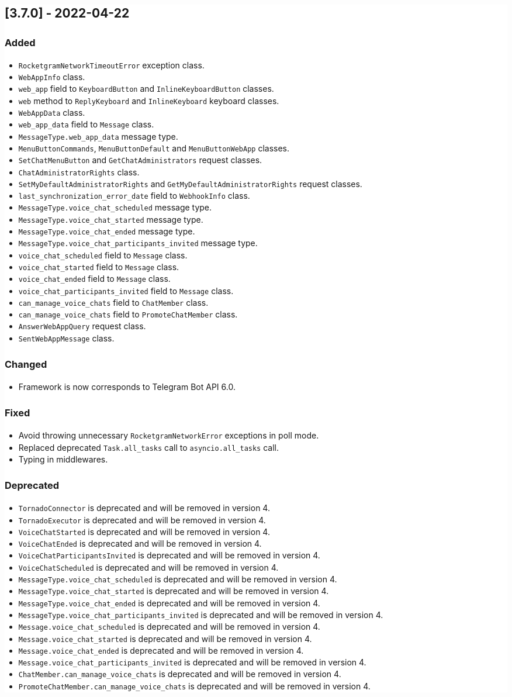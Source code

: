 ## [3.7.0] - 2022-04-22

### Added
- `RocketgramNetworkTimeoutError` exception class.
- `WebAppInfo` class.
- `web_app` field to `KeyboardButton` and `InlineKeyboardButton` classes.
- `web` method to `ReplyKeyboard` and `InlineKeyboard` keyboard classes.
- `WebAppData` class.
- `web_app_data` field to `Message` class.
- `MessageType.web_app_data` message type.
- `MenuButtonCommands`, `MenuButtonDefault` and `MenuButtonWebApp` classes.
- `SetChatMenuButton` and `GetChatAdministrators` request classes.
- `ChatAdministratorRights` class.
- `SetMyDefaultAdministratorRights` and `GetMyDefaultAdministratorRights` request classes.
- `last_synchronization_error_date` field to `WebhookInfo` class.
- `MessageType.voice_chat_scheduled` message type.
- `MessageType.voice_chat_started` message type.
- `MessageType.voice_chat_ended` message type.
- `MessageType.voice_chat_participants_invited` message type.
- `voice_chat_scheduled` field to `Message` class.
- `voice_chat_started` field to `Message` class.
- `voice_chat_ended` field to `Message` class.
- `voice_chat_participants_invited` field to `Message` class.
- `can_manage_voice_chats` field to `ChatMember` class.
- `can_manage_voice_chats` field to `PromoteChatMember` class.
- `AnswerWebAppQuery` request class.
- `SentWebAppMessage` class.

### Changed
- Framework is now corresponds to Telegram Bot API 6.0.

### Fixed
- Avoid throwing unnecessary `RocketgramNetworkError` exceptions in poll mode.
- Replaced deprecated `Task.all_tasks` call to `asyncio.all_tasks` call.
- Typing in middlewares.

### Deprecated
- `TornadoConnector` is deprecated and will be removed in version 4.
- `TornadoExecutor` is deprecated and will be removed in version 4.
- `VoiceChatStarted` is deprecated and will be removed in version 4.
- `VoiceChatEnded` is deprecated and will be removed in version 4.
- `VoiceChatParticipantsInvited` is deprecated and will be removed in version 4.
- `VoiceChatScheduled` is deprecated and will be removed in version 4.
- `MessageType.voice_chat_scheduled` is deprecated and will be removed in version 4.
- `MessageType.voice_chat_started` is deprecated and will be removed in version 4.
- `MessageType.voice_chat_ended` is deprecated and will be removed in version 4.
- `MessageType.voice_chat_participants_invited` is deprecated and will be removed in version 4.
- `Message.voice_chat_scheduled` is deprecated and will be removed in version 4.
- `Message.voice_chat_started` is deprecated and will be removed in version 4.
- `Message.voice_chat_ended` is deprecated and will be removed in version 4.
- `Message.voice_chat_participants_invited` is deprecated and will be removed in version 4.
- `ChatMember.can_manage_voice_chats` is deprecated and will be removed in version 4.
- `PromoteChatMember.can_manage_voice_chats` is deprecated and will be removed in version 4.
